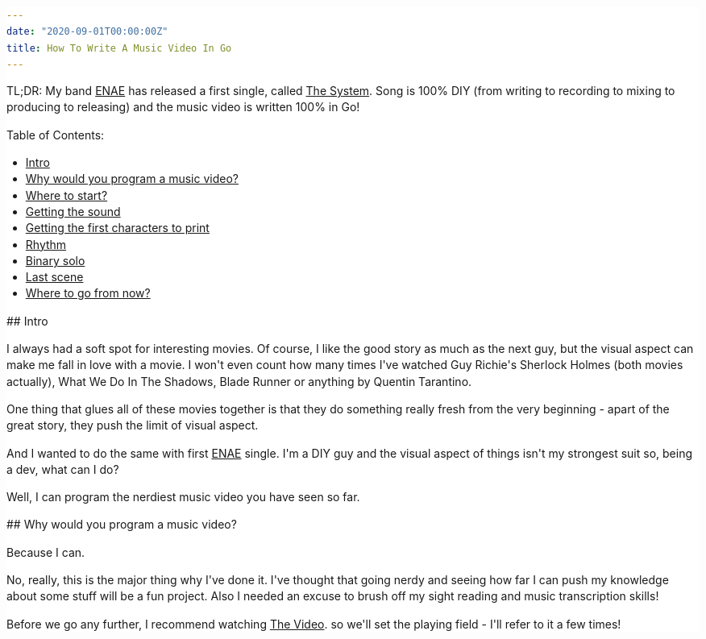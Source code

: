 ```yaml
---
date: "2020-09-01T00:00:00Z"
title: How To Write A Music Video In Go
---
```


TL;DR: My band <a href="https://fb.com/enaehq" target="_blank">ENAE</a> has released a first single, called <a href="https://www.youtube.com/watch?v=-_-2EpUqb9g" target="_blank">The System</a>. Song is 100% DIY (from writing to recording to mixing to producing to releasing) and the music video is written 100% in Go!

<a name="top">

Table of Contents:

* [Intro](#Intro)
* [Why would you program a music video?](#Why)
* [Where to start?](#Where)
* [Getting the sound](#Sound)
* [Getting the first characters to print](#Print)
* [Rhythm](#Rhythm)
* [Binary solo](#Binary)
* [Last scene](#Last)
* [Where to go from now?](#Where)

<a name="Intro"/>
## Intro

I always had a soft spot for interesting movies. Of course, I like the good story as much as the next guy, but the visual aspect can make me fall in love with a movie. I won't even count how many times I've watched Guy Richie's Sherlock Holmes (both movies actually), What We Do In The Shadows, Blade Runner or anything by Quentin Tarantino. 

One thing that glues all of these movies together is that they do something really fresh from the very beginning - apart of the great story, they push the limit of visual aspect.

And I wanted to do the same with first <a href="https://fb.com/enaehq" target="_blank">ENAE</a> single. I'm a DIY guy and the visual aspect of things isn't my strongest suit so, being a dev, what can I do?

Well, I can program the nerdiest music video you have seen so far.

<a name="Why"/>
## Why would you program a music video?

Because I can.

No, really, this is the major thing why I've done it. I've thought that going nerdy and seeing how far I can push my knowledge about some stuff will be a fun project. Also I needed an excuse to brush off my sight reading and music transcription skills!

Before we go any further, I recommend watching <a href="https://www.youtube.com/watch?v=-_-2EpUqb9g" target="_blank">The Video</a>. so we'll set the playing field - I'll refer to it a few times!

